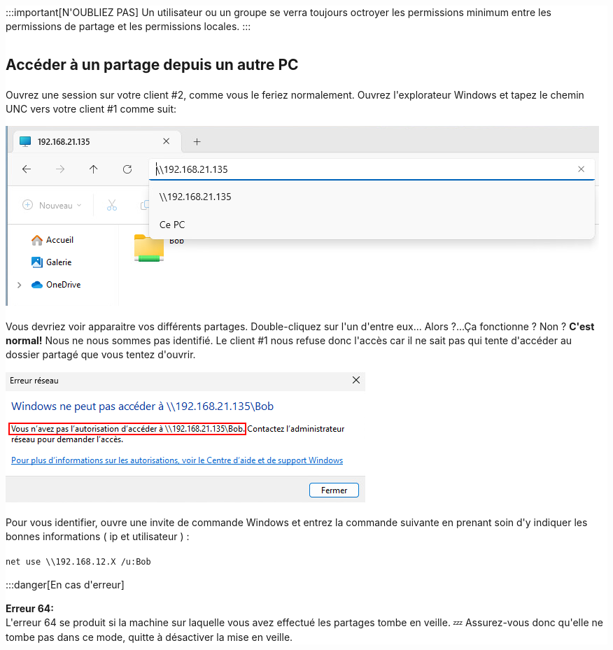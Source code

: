 :::important[N'OUBLIEZ PAS]
Un utilisateur ou un groupe se verra toujours octroyer les permissions minimum entre les permissions de partage et les permissions locales.
:::

## Accéder à un partage depuis un autre PC

Ouvrez une session sur votre client #2, comme vous le feriez normalement. Ouvrez l'explorateur Windows et tapez le chemin UNC vers votre client #1 comme suit:

![UNC](../Assets/Exercices/08/UNC.png)

Vous devriez voir apparaitre vos différents partages. Double-cliquez sur l'un d'entre eux... Alors ?...Ça fonctionne ? Non ? **C'est normal!** Nous ne nous sommes pas identifié. Le client #1 nous refuse donc l'accès car il ne sait pas qui tente d'accéder au dossier partagé que vous tentez d'ouvrir.

![Refus](../Assets/Exercices/08/AccesRefuse.png)

Pour vous identifier, ouvre une invite de commande Windows et entrez la commande suivante en prenant soin d'y indiquer les bonnes informations ( ip et utilisateur ) :

```batch
net use \\192.168.12.X /u:Bob
```

:::danger[En cas d'erreur]

**Erreur 64:**<br/>
L'erreur 64 se produit si la machine sur laquelle vous avez effectué les partages tombe en veille. 💤 Assurez-vous donc qu'elle ne tombe pas dans ce mode, quitte à désactiver la mise en veille.
